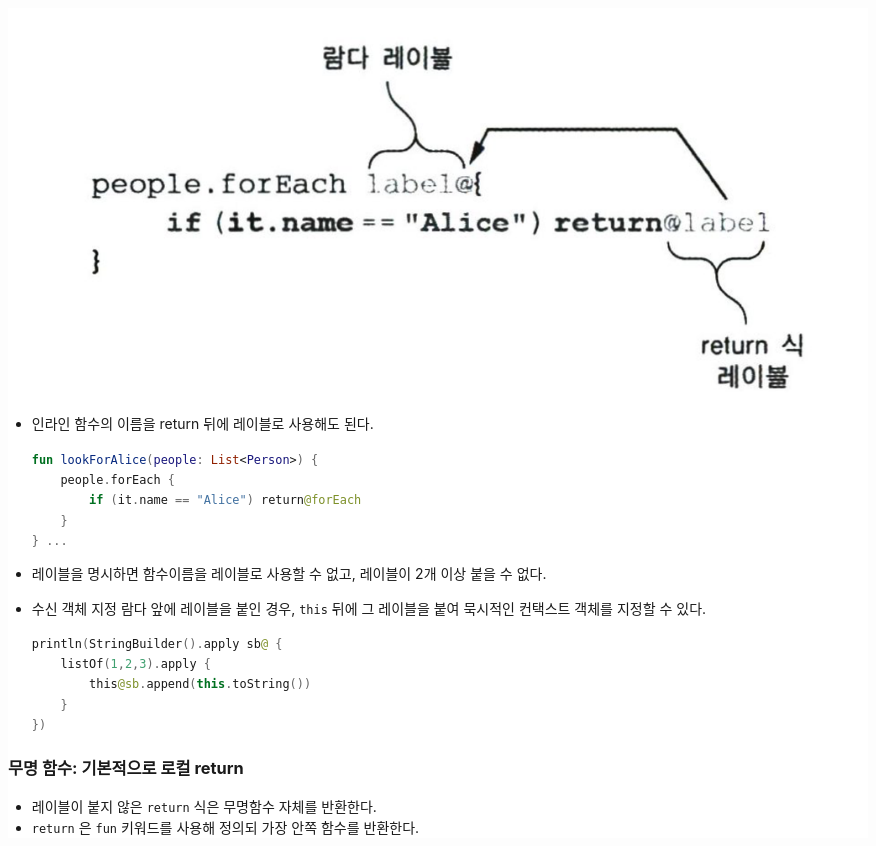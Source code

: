   ![Untitled](../assets/img/kotlin/4.png)

- 인라인 함수의 이름을 return 뒤에 레이블로 사용해도 된다.

    ```kotlin
    fun lookForAlice(people: List<Person>) {
    	people.forEach {
    		if (it.name == "Alice") return@forEach
    	}
    } ...
    ```

- 레이블을 명시하면 함수이름을 레이블로 사용할 수 없고, 레이블이 2개 이상 붙을 수 없다.
- 수신 객체 지정 람다 앞에 레이블을 붙인 경우, `this` 뒤에 그 레이블을 붙여 묵시적인 컨택스트 객체를 지정할 수 있다.

    ```kotlin
    println(StringBuilder().apply sb@ {
    	listOf(1,2,3).apply {
    		this@sb.append(this.toString())
    	}
    })
    ```


### 무명 함수: 기본적으로 로컬 return

- 레이블이 붙지 않은 `return` 식은 무명함수 자체를 반환한다.
- `return` 은 `fun` 키워드를 사용해 정의되 가장 안쪽 함수를 반환한다.
